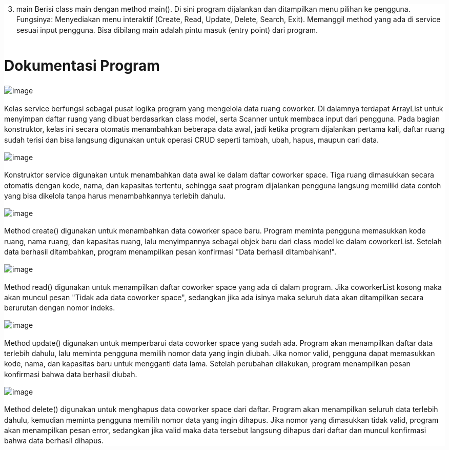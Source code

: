 3. main
Berisi class main dengan method main().
Di sini program dijalankan dan ditampilkan menu pilihan ke pengguna.
Fungsinya:
Menyediakan menu interaktif (Create, Read, Update, Delete, Search, Exit).
Memanggil method yang ada di service sesuai input pengguna.
Bisa dibilang main adalah pintu masuk (entry point) dari program.

# Dokumentasi Program

<img width="677" height="202" alt="image" src="https://github.com/user-attachments/assets/ff8ee23f-bc19-4609-800c-b3ce5d38d190" />

Kelas service berfungsi sebagai pusat logika program yang mengelola data ruang coworker. Di dalamnya terdapat ArrayList untuk menyimpan daftar ruang yang dibuat berdasarkan class model, serta Scanner untuk membaca input dari pengguna. Pada bagian konstruktor, kelas ini secara otomatis menambahkan beberapa data awal, jadi ketika program dijalankan pertama kali, daftar ruang sudah terisi dan bisa langsung digunakan untuk operasi CRUD seperti tambah, ubah, hapus, maupun cari data.

<img width="643" height="113" alt="image" src="https://github.com/user-attachments/assets/cfd5a426-f8f9-41d2-82d1-cc35da503774" />

Konstruktor service digunakan untuk menambahkan data awal ke dalam daftar coworker space. Tiga ruang dimasukkan secara otomatis dengan kode, nama, dan kapasitas tertentu, sehingga saat program dijalankan pengguna langsung memiliki data contoh yang bisa dikelola tanpa harus menambahkannya terlebih dahulu.

<img width="570" height="316" alt="image" src="https://github.com/user-attachments/assets/387461f3-0780-43ad-820e-a6f745b80c6c" />

Method create() digunakan untuk menambahkan data coworker space baru. Program meminta pengguna memasukkan kode ruang, nama ruang, dan kapasitas ruang, lalu menyimpannya sebagai objek baru dari class model ke dalam coworkerList. Setelah data berhasil ditambahkan, program menampilkan pesan konfirmasi "Data berhasil ditambahkan!".

<img width="706" height="222" alt="image" src="https://github.com/user-attachments/assets/f8affac5-9a69-4f73-b0e1-489852c255e4" />

Method read() digunakan untuk menampilkan daftar coworker space yang ada di dalam program. Jika coworkerList kosong maka akan muncul pesan "Tidak ada data coworker space", sedangkan jika ada isinya maka seluruh data akan ditampilkan secara berurutan dengan nomor indeks.

<img width="661" height="614" alt="image" src="https://github.com/user-attachments/assets/a49a4f91-4bb1-4537-a4bd-37ee9df63a1d" />

Method update() digunakan untuk memperbarui data coworker space yang sudah ada. Program akan menampilkan daftar data terlebih dahulu, lalu meminta pengguna memilih nomor data yang ingin diubah. Jika nomor valid, pengguna dapat memasukkan kode, nama, dan kapasitas baru untuk mengganti data lama. Setelah perubahan dilakukan, program menampilkan pesan konfirmasi bahwa data berhasil diubah.

<img width="635" height="361" alt="image" src="https://github.com/user-attachments/assets/1d00d45f-32a1-4956-9290-05a2720fec7f" />

Method delete() digunakan untuk menghapus data coworker space dari daftar. Program akan menampilkan seluruh data terlebih dahulu, kemudian meminta pengguna memilih nomor data yang ingin dihapus. Jika nomor yang dimasukkan tidak valid, program akan menampilkan pesan error, sedangkan jika valid maka data tersebut langsung dihapus dari daftar dan muncul konfirmasi bahwa data berhasil dihapus.
